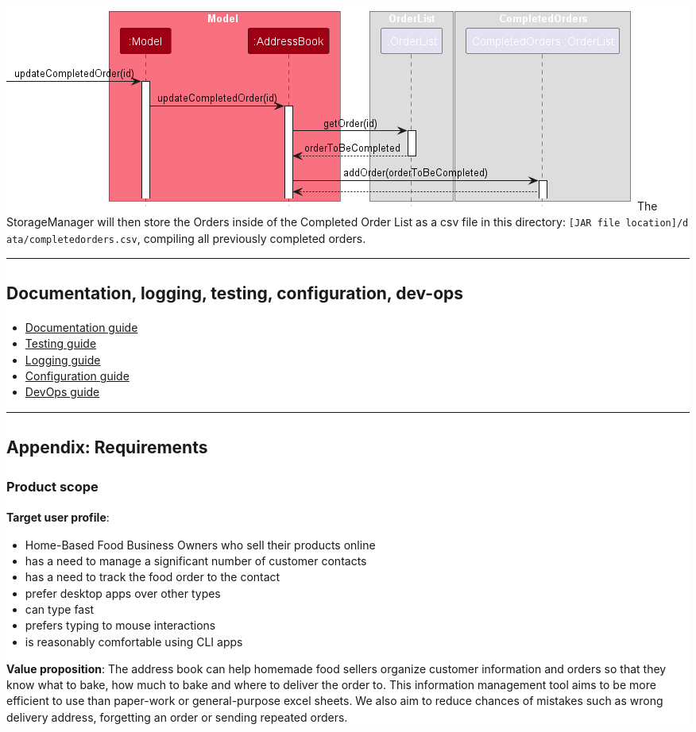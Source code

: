 ![CompleteCommandModelSequenceDiagram](images/CompleteSequenceDiagram-Model.png)
The StorageManager will then store the Orders inside of the Completed Order List as a csv file in this directory: 
`[JAR file location]/data/completedorders.csv`, compiling all previously completed orders.



--------------------------------------------------------------------------------------------------------------------

## **Documentation, logging, testing, configuration, dev-ops**

* [Documentation guide](Documentation.md)
* [Testing guide](Testing.md)
* [Logging guide](Logging.md)
* [Configuration guide](Configuration.md)
* [DevOps guide](DevOps.md)

--------------------------------------------------------------------------------------------------------------------

## **Appendix: Requirements**

### Product scope

**Target user profile**:

* Home-Based Food Business Owners who sell their products online
* has a need to manage a significant number of customer contacts
* has a need to track the food order to the contact
* prefer desktop apps over other types
* can type fast
* prefers typing to mouse interactions
* is reasonably comfortable using CLI apps

**Value proposition**: The address book can help homemade food sellers organize customer information and orders
so that they know what to bake, how much to bake and where to deliver the order to. This information management
tool aims to be more efficient to use than paper-work or general-purpose excel sheets. We also aim to reduce
chances of mistakes such as wrong delivery address, forgetting an order or sending repeated orders.
